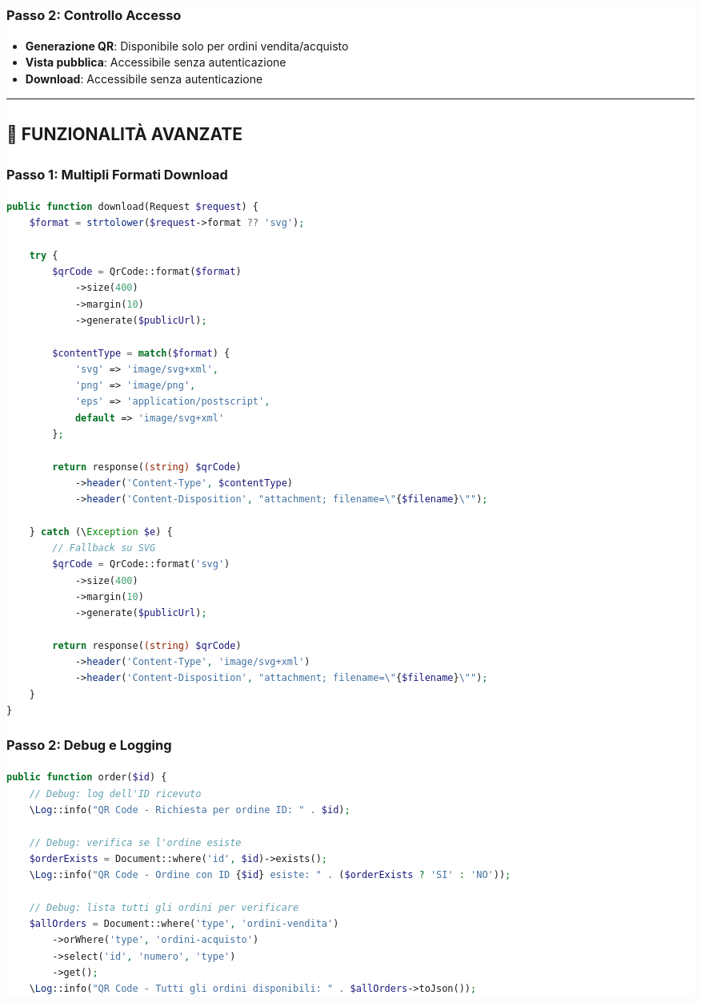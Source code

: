 ### **Passo 2: Controllo Accesso**

- **Generazione QR**: Disponibile solo per ordini vendita/acquisto
- **Vista pubblica**: Accessibile senza autenticazione
- **Download**: Accessibile senza autenticazione

---

## 🚀 FUNZIONALITÀ AVANZATE

### **Passo 1: Multipli Formati Download**

```php
public function download(Request $request) {
    $format = strtolower($request->format ?? 'svg');
    
    try {
        $qrCode = QrCode::format($format)
            ->size(400)
            ->margin(10)
            ->generate($publicUrl);

        $contentType = match($format) {
            'svg' => 'image/svg+xml',
            'png' => 'image/png',
            'eps' => 'application/postscript',
            default => 'image/svg+xml'
        };

        return response((string) $qrCode)
            ->header('Content-Type', $contentType)
            ->header('Content-Disposition', "attachment; filename=\"{$filename}\"");

    } catch (\Exception $e) {
        // Fallback su SVG
        $qrCode = QrCode::format('svg')
            ->size(400)
            ->margin(10)
            ->generate($publicUrl);
        
        return response((string) $qrCode)
            ->header('Content-Type', 'image/svg+xml')
            ->header('Content-Disposition', "attachment; filename=\"{$filename}\"");
    }
}
```

### **Passo 2: Debug e Logging**

```php
public function order($id) {
    // Debug: log dell'ID ricevuto
    \Log::info("QR Code - Richiesta per ordine ID: " . $id);
    
    // Debug: verifica se l'ordine esiste
    $orderExists = Document::where('id', $id)->exists();
    \Log::info("QR Code - Ordine con ID {$id} esiste: " . ($orderExists ? 'SI' : 'NO'));
    
    // Debug: lista tutti gli ordini per verificare
    $allOrders = Document::where('type', 'ordini-vendita')
        ->orWhere('type', 'ordini-acquisto')
        ->select('id', 'numero', 'type')
        ->get();
    \Log::info("QR Code - Tutti gli ordini disponibili: " . $allOrders->toJson());
```
